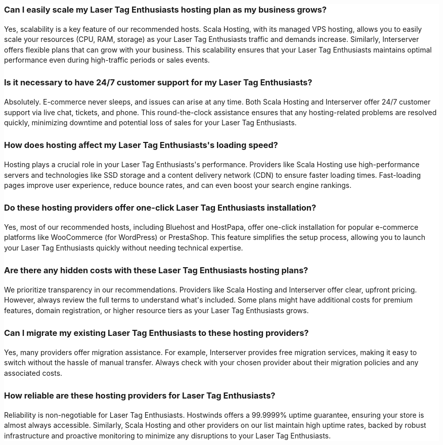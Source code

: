 ### Can I easily scale my Laser Tag Enthusiasts hosting plan as my business grows? 
Yes, scalability is a key feature of our recommended hosts. Scala Hosting, with its managed VPS hosting, allows you to easily scale your resources (CPU, RAM, storage) as your Laser Tag Enthusiasts traffic and demands increase. Similarly, Interserver offers flexible plans that can grow with your business. This scalability ensures that your Laser Tag Enthusiasts maintains optimal performance even during high-traffic periods or sales events.

### Is it necessary to have 24/7 customer support for my Laser Tag Enthusiasts? 
Absolutely. E-commerce never sleeps, and issues can arise at any time. Both Scala Hosting and Interserver offer 24/7 customer support via live chat, tickets, and phone. This round-the-clock assistance ensures that any hosting-related problems are resolved quickly, minimizing downtime and potential loss of sales for your Laser Tag Enthusiasts.

### How does hosting affect my Laser Tag Enthusiasts's loading speed? 
Hosting plays a crucial role in your Laser Tag Enthusiasts's performance. Providers like Scala Hosting use high-performance servers and technologies like SSD storage and a content delivery network (CDN) to ensure faster loading times. Fast-loading pages improve user experience, reduce bounce rates, and can even boost your search engine rankings.

### Do these hosting providers offer one-click Laser Tag Enthusiasts installation? 
Yes, most of our recommended hosts, including Bluehost and HostPapa, offer one-click installation for popular e-commerce platforms like WooCommerce (for WordPress) or PrestaShop. This feature simplifies the setup process, allowing you to launch your Laser Tag Enthusiasts quickly without needing technical expertise.

### Are there any hidden costs with these Laser Tag Enthusiasts hosting plans? 
We prioritize transparency in our recommendations. Providers like Scala Hosting and Interserver offer clear, upfront pricing. However, always review the full terms to understand what's included. Some plans might have additional costs for premium features, domain registration, or higher resource tiers as your Laser Tag Enthusiasts grows.

### Can I migrate my existing Laser Tag Enthusiasts to these hosting providers? 
Yes, many providers offer migration assistance. For example, Interserver provides free migration services, making it easy to switch without the hassle of manual transfer. Always check with your chosen provider about their migration policies and any associated costs.

### How reliable are these hosting providers for Laser Tag Enthusiasts? 
Reliability is non-negotiable for Laser Tag Enthusiasts. Hostwinds offers a 99.9999% uptime guarantee, ensuring your store is almost always accessible. Similarly, Scala Hosting and other providers on our list maintain high uptime rates, backed by robust infrastructure and proactive monitoring to minimize any disruptions to your Laser Tag Enthusiasts.

